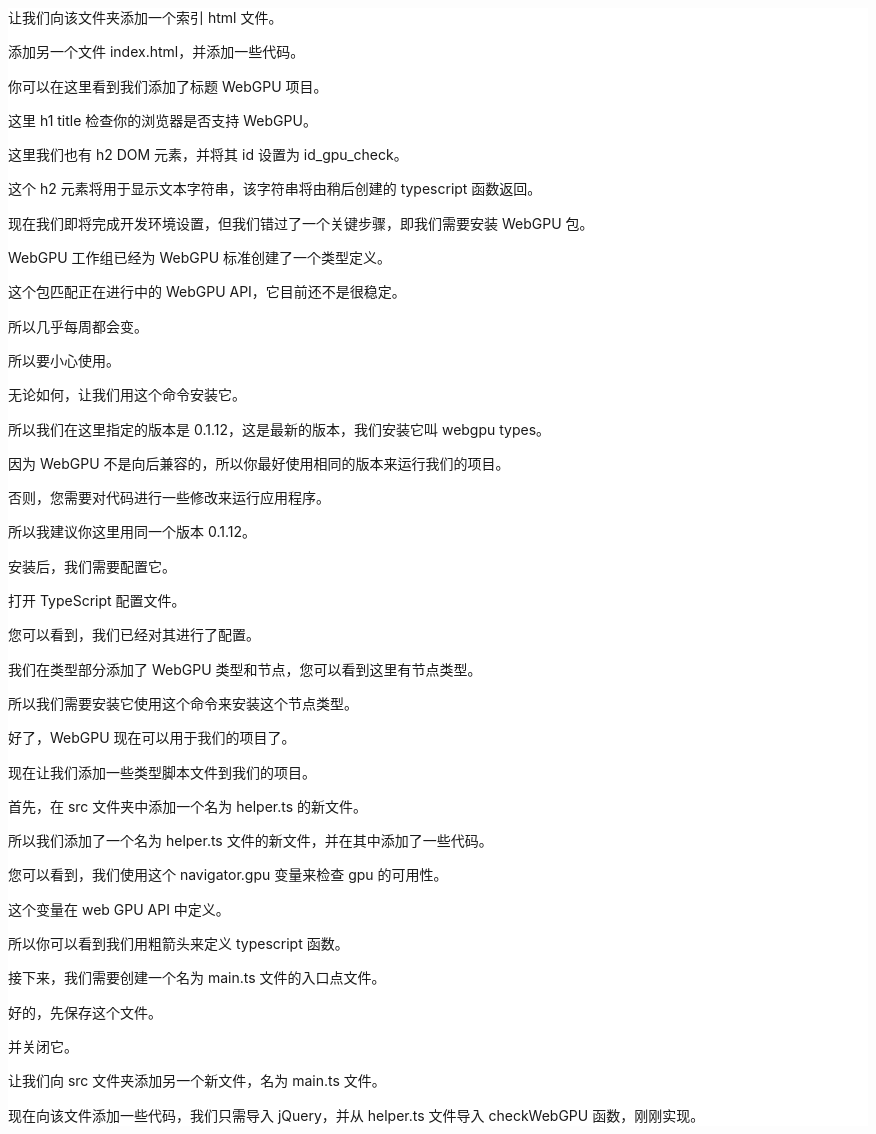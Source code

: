 让我们向该文件夹添加一个索引 html 文件。

添加另一个文件 index.html，并添加一些代码。

你可以在这里看到我们添加了标题 WebGPU 项目。

这里 h1 title 检查你的浏览器是否支持 WebGPU。

这里我们也有 h2 DOM 元素，并将其 id 设置为 id_gpu_check。

这个 h2 元素将用于显示文本字符串，该字符串将由稍后创建的 typescript 函数返回。

现在我们即将完成开发环境设置，但我们错过了一个关键步骤，即我们需要安装 WebGPU 包。

WebGPU 工作组已经为 WebGPU 标准创建了一个类型定义。

这个包匹配正在进行中的 WebGPU API，它目前还不是很稳定。

所以几乎每周都会变。

所以要小心使用。

无论如何，让我们用这个命令安装它。

所以我们在这里指定的版本是 0.1.12，这是最新的版本，我们安装它叫 webgpu types。

因为 WebGPU 不是向后兼容的，所以你最好使用相同的版本来运行我们的项目。

否则，您需要对代码进行一些修改来运行应用程序。

所以我建议你这里用同一个版本 0.1.12。

安装后，我们需要配置它。

打开 TypeScript 配置文件。

您可以看到，我们已经对其进行了配置。

我们在类型部分添加了 WebGPU 类型和节点，您可以看到这里有节点类型。

所以我们需要安装它使用这个命令来安装这个节点类型。

好了，WebGPU 现在可以用于我们的项目了。

现在让我们添加一些类型脚本文件到我们的项目。

首先，在 src 文件夹中添加一个名为 helper.ts 的新文件。

所以我们添加了一个名为 helper.ts 文件的新文件，并在其中添加了一些代码。

您可以看到，我们使用这个 navigator.gpu 变量来检查 gpu 的可用性。

这个变量在 web GPU API 中定义。

所以你可以看到我们用粗箭头来定义 typescript 函数。

接下来，我们需要创建一个名为 main.ts 文件的入口点文件。

好的，先保存这个文件。

并关闭它。

让我们向 src 文件夹添加另一个新文件，名为 main.ts 文件。

现在向该文件添加一些代码，我们只需导入 jQuery，并从 helper.ts 文件导入 checkWebGPU 函数，刚刚实现。
